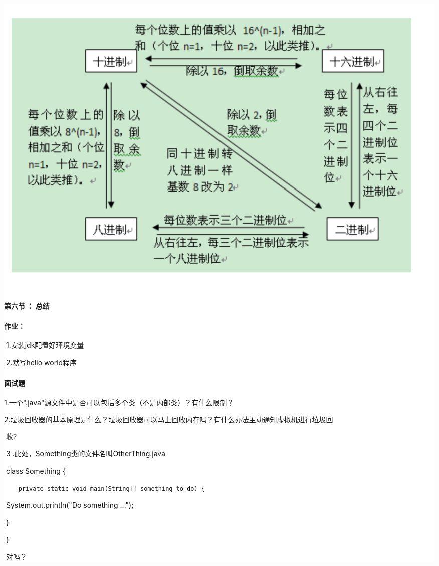 ![](A5BB86CE-0FD4-4538-9199-6D6FA7FB0E1F.png)

#### 第六节 ： 总结

#### 作业：

​	1.安装jdk配置好环境变量

​	2.默写hello world程序

#### 面试题

​	1.一个".java"源文件中是否可以包括多个类（不是内部类）？有什么限制？

​	2.垃圾回收器的基本原理是什么？垃圾回收器可以马上回收内存吗？有什么办法主动通知虚拟机进行垃圾回		

​		收?

​	3  .此处，Something类的文件名叫OtherThing.java

​	class Something {

  		private static void main(String[] something_to_do) {        

​       			System.out.println("Do something ...");

​    		}

​	}

​	 对吗？	